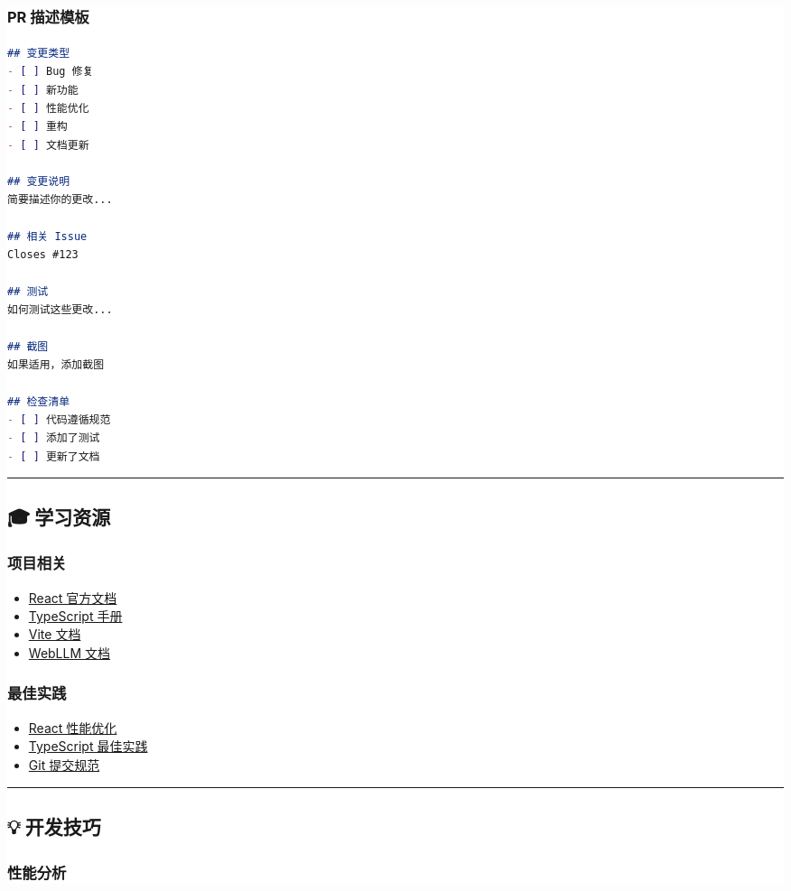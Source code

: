 ### PR 描述模板

```markdown
## 变更类型
- [ ] Bug 修复
- [ ] 新功能
- [ ] 性能优化
- [ ] 重构
- [ ] 文档更新

## 变更说明
简要描述你的更改...

## 相关 Issue
Closes #123

## 测试
如何测试这些更改...

## 截图
如果适用，添加截图

## 检查清单
- [ ] 代码遵循规范
- [ ] 添加了测试
- [ ] 更新了文档
```

---

## 🎓 学习资源

### 项目相关

- [React 官方文档](https://react.dev/)
- [TypeScript 手册](https://www.typescriptlang.org/docs/)
- [Vite 文档](https://vitejs.dev/)
- [WebLLM 文档](https://github.com/mlc-ai/web-llm)

### 最佳实践

- [React 性能优化](https://react.dev/learn/render-and-commit)
- [TypeScript 最佳实践](https://typescript-cheatsheets.github.io/)
- [Git 提交规范](https://www.conventionalcommits.org/)

---

## 💡 开发技巧

### 性能分析
